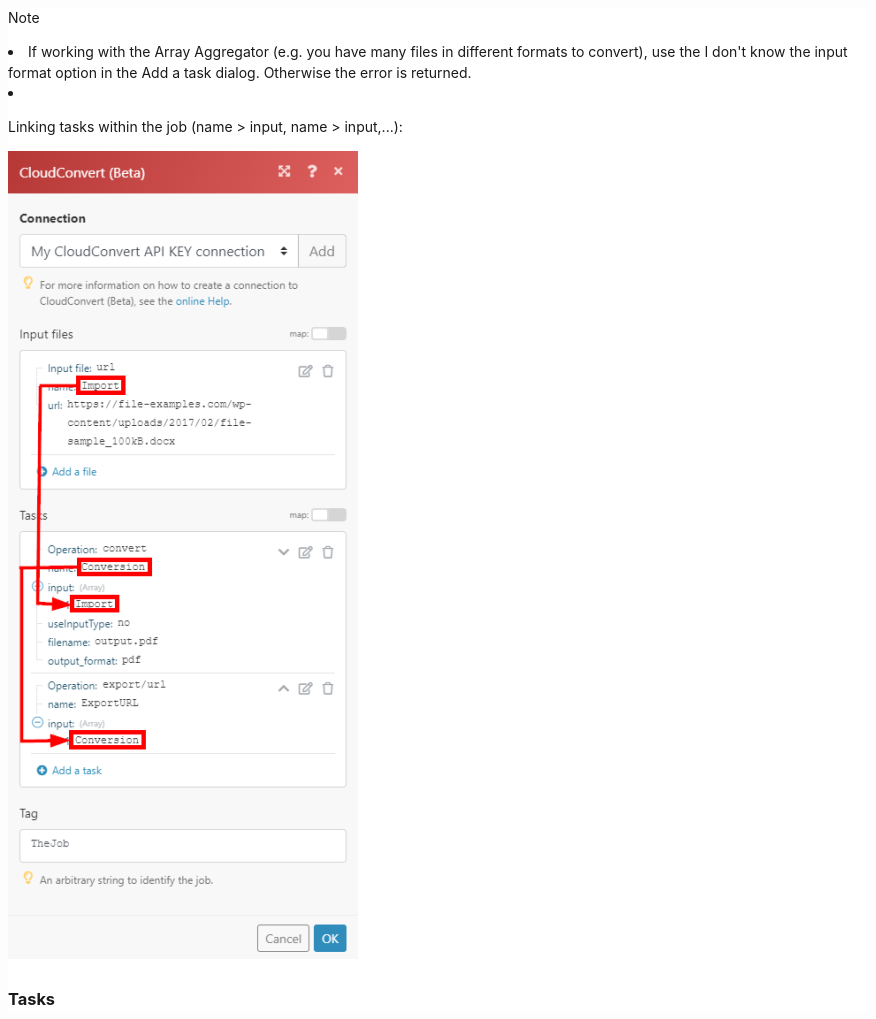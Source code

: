 >[!NOTE]
>
><ul> 
 <li>If working with the Array Aggregator (e.g. you have many files in different formats to convert), use the <span class="bold">I don't know the input format</span> option in the Add a task dialog. Otherwise the error is returned.</li> 
 <li> <p>Linking tasks within the job (name > input, name > input,...):</p> <p> <img src="assets/linking-name-across-jobs-350x808.png" style="width: 350;height: 808;"> </p> </li> 
</ul>

### Tasks
